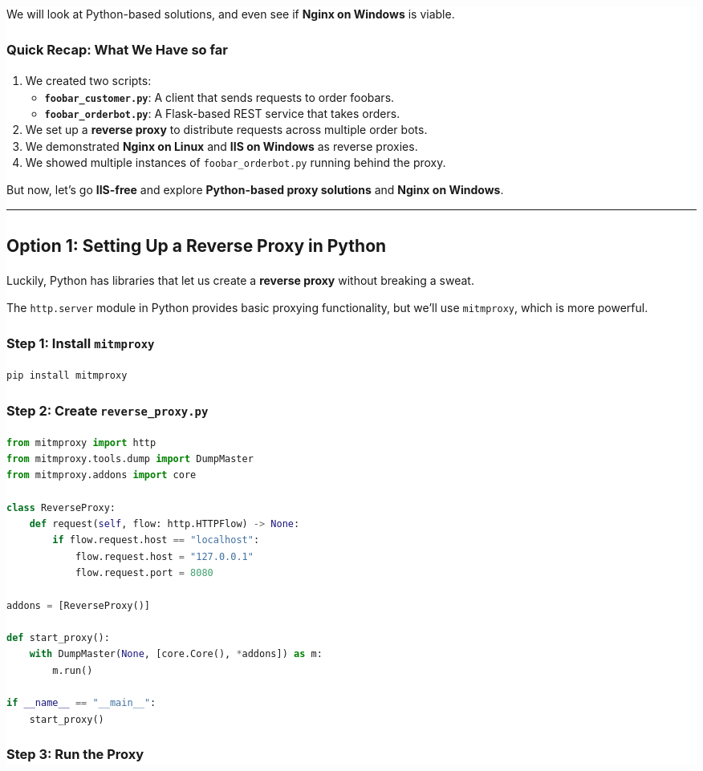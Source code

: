 We will look at Python-based solutions, and even see if **Nginx on Windows** is viable.

### Quick Recap: What We Have so far

1. We created two scripts:
   * **`foobar_customer.py`**: A client that sends requests to order foobars.
   * **`foobar_orderbot.py`**: A Flask-based REST service that takes orders.
2. We set up a **reverse proxy** to distribute requests across multiple order bots.
3. We demonstrated **Nginx on Linux** and **IIS on Windows** as reverse proxies.
4. We showed multiple instances of `foobar_orderbot.py` running behind the proxy.

But now, let’s go **IIS-free** and explore **Python-based proxy solutions** and **Nginx on Windows**.

***

## Option 1: Setting Up a Reverse Proxy in Python

Luckily, Python has libraries that let us create a **reverse proxy** without breaking a sweat.

The `http.server` module in Python provides basic proxying functionality, but we’ll use `mitmproxy`, which is more powerful.

### Step 1: Install `mitmproxy`

```bash
pip install mitmproxy
```

### Step 2: Create `reverse_proxy.py`

```python
from mitmproxy import http
from mitmproxy.tools.dump import DumpMaster
from mitmproxy.addons import core

class ReverseProxy:
    def request(self, flow: http.HTTPFlow) -> None:
        if flow.request.host == "localhost":
            flow.request.host = "127.0.0.1"
            flow.request.port = 8080

addons = [ReverseProxy()]

def start_proxy():
    with DumpMaster(None, [core.Core(), *addons]) as m:
        m.run()

if __name__ == "__main__":
    start_proxy()
```

### Step 3: Run the Proxy
